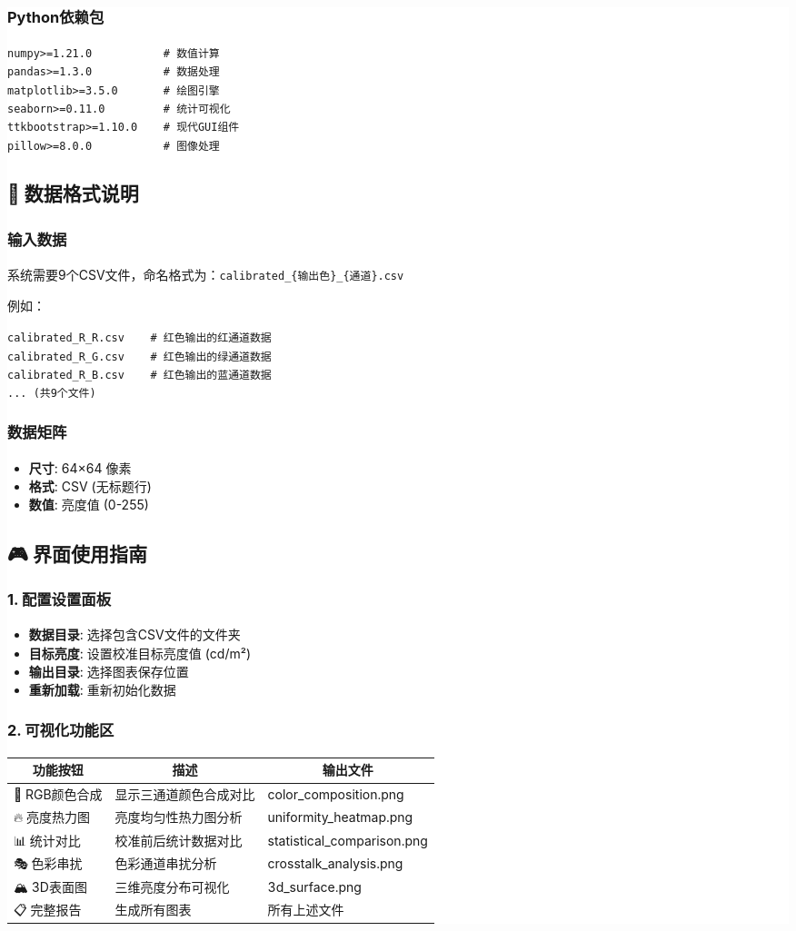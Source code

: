 ### Python依赖包
```
numpy>=1.21.0           # 数值计算
pandas>=1.3.0           # 数据处理  
matplotlib>=3.5.0       # 绘图引擎
seaborn>=0.11.0         # 统计可视化
ttkbootstrap>=1.10.0    # 现代GUI组件
pillow>=8.0.0           # 图像处理
```

## 📁 数据格式说明

### 输入数据
系统需要9个CSV文件，命名格式为：`calibrated_{输出色}_{通道}.csv`

例如：
```
calibrated_R_R.csv    # 红色输出的红通道数据
calibrated_R_G.csv    # 红色输出的绿通道数据  
calibrated_R_B.csv    # 红色输出的蓝通道数据
... (共9个文件)
```

### 数据矩阵
- **尺寸**: 64×64 像素
- **格式**: CSV (无标题行)
- **数值**: 亮度值 (0-255)

## 🎮 界面使用指南

### 1. 配置设置面板
- **数据目录**: 选择包含CSV文件的文件夹
- **目标亮度**: 设置校准目标亮度值 (cd/m²)
- **输出目录**: 选择图表保存位置
- **重新加载**: 重新初始化数据

### 2. 可视化功能区
| 功能按钮 | 描述 | 输出文件 |
|---------|------|----------|
| 🌈 RGB颜色合成 | 显示三通道颜色合成对比 | color_composition.png |
| 🔥 亮度热力图 | 亮度均匀性热力图分析 | uniformity_heatmap.png |
| 📊 统计对比 | 校准前后统计数据对比 | statistical_comparison.png |
| 🎭 色彩串扰 | 色彩通道串扰分析 | crosstalk_analysis.png |
| 🏔️ 3D表面图 | 三维亮度分布可视化 | 3d_surface.png |
| 📋 完整报告 | 生成所有图表 | 所有上述文件 |
